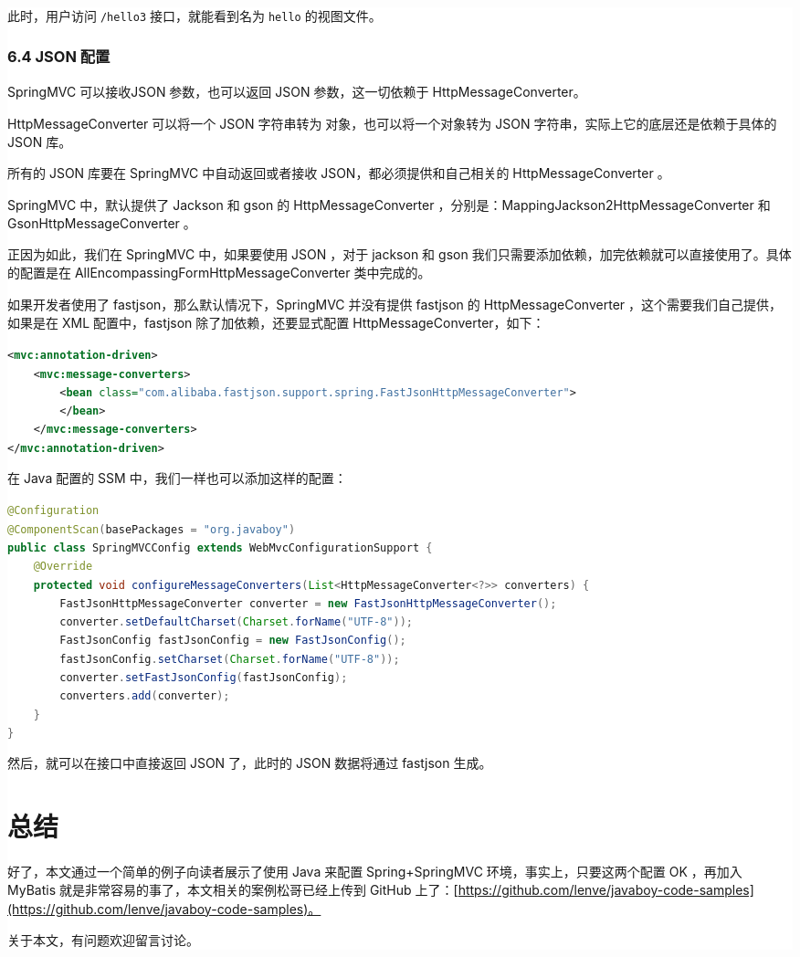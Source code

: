 此时，用户访问 `/hello3` 接口，就能看到名为 `hello` 的视图文件。

### 6.4 JSON 配置

SpringMVC 可以接收JSON 参数，也可以返回 JSON 参数，这一切依赖于 HttpMessageConverter。

HttpMessageConverter 可以将一个 JSON 字符串转为 对象，也可以将一个对象转为 JSON 字符串，实际上它的底层还是依赖于具体的 JSON 库。

所有的 JSON 库要在 SpringMVC 中自动返回或者接收 JSON，都必须提供和自己相关的 HttpMessageConverter 。

SpringMVC 中，默认提供了 Jackson 和 gson 的 HttpMessageConverter ，分别是：MappingJackson2HttpMessageConverter 和 GsonHttpMessageConverter 。

正因为如此，我们在 SpringMVC 中，如果要使用 JSON ，对于 jackson 和 gson 我们只需要添加依赖，加完依赖就可以直接使用了。具体的配置是在 AllEncompassingFormHttpMessageConverter 类中完成的。

如果开发者使用了 fastjson，那么默认情况下，SpringMVC 并没有提供 fastjson 的 HttpMessageConverter ，这个需要我们自己提供，如果是在 XML 配置中，fastjson 除了加依赖，还要显式配置 HttpMessageConverter，如下：

```xml
<mvc:annotation-driven>
    <mvc:message-converters>
        <bean class="com.alibaba.fastjson.support.spring.FastJsonHttpMessageConverter">
        </bean>
    </mvc:message-converters>
</mvc:annotation-driven>
```

在 Java 配置的 SSM 中，我们一样也可以添加这样的配置：

```java
@Configuration
@ComponentScan(basePackages = "org.javaboy")
public class SpringMVCConfig extends WebMvcConfigurationSupport {
    @Override
    protected void configureMessageConverters(List<HttpMessageConverter<?>> converters) {
        FastJsonHttpMessageConverter converter = new FastJsonHttpMessageConverter();
        converter.setDefaultCharset(Charset.forName("UTF-8"));
        FastJsonConfig fastJsonConfig = new FastJsonConfig();
        fastJsonConfig.setCharset(Charset.forName("UTF-8"));
        converter.setFastJsonConfig(fastJsonConfig);
        converters.add(converter);
    }
}
```

然后，就可以在接口中直接返回 JSON 了，此时的 JSON 数据将通过 fastjson 生成。

# 总结

好了，本文通过一个简单的例子向读者展示了使用 Java 来配置 Spring+SpringMVC 环境，事实上，只要这两个配置 OK ，再加入 MyBatis 就是非常容易的事了，本文相关的案例松哥已经上传到 GitHub 上了：[https://github.com/lenve/javaboy-code-samples](https://github.com/lenve/javaboy-code-samples)。

关于本文，有问题欢迎留言讨论。